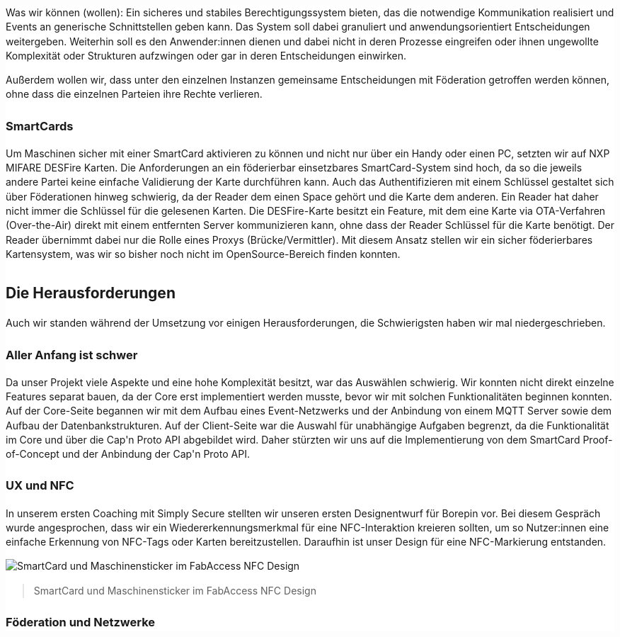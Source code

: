 Was wir können (wollen): Ein sicheres und stabiles Berechtigungssystem bieten, das die notwendige Kommunikation realisiert und Events an generische Schnittstellen geben kann.
Das System soll dabei granuliert und anwendungsorientiert Entscheidungen weitergeben. Weiterhin soll es den Anwender:innen dienen und dabei nicht in deren Prozesse eingreifen oder ihnen ungewollte Komplexität oder Strukturen aufzwingen oder gar in deren Entscheidungen einwirken.

Außerdem wollen wir, dass unter den einzelnen Instanzen gemeinsame Entscheidungen mit Föderation getroffen werden können, ohne dass die einzelnen Parteien ihre Rechte verlieren.

### SmartCards

Um Maschinen sicher mit einer SmartCard aktivieren zu können und nicht nur über ein Handy oder einen PC, setzten wir auf NXP MIFARE DESFire Karten.
Die Anforderungen an ein föderierbar einsetzbares SmartCard-System sind hoch, da so die jeweils andere Partei keine einfache Validierung der Karte durchführen kann. Auch das Authentifizieren mit einem Schlüssel gestaltet sich über Föderationen hinweg schwierig, da der Reader dem einen Space gehört und die Karte dem anderen. Ein Reader hat daher nicht immer die Schlüssel für die gelesenen Karten.
Die DESFire-Karte besitzt ein Feature, mit dem eine Karte via OTA-Verfahren (Over-the-Air) direkt mit einem entfernten Server kommunizieren kann, ohne dass der Reader Schlüssel für die Karte benötigt. Der Reader übernimmt dabei nur die Rolle eines Proxys (Brücke/Vermittler). Mit diesem Ansatz stellen wir ein sicher föderierbares Kartensystem, was wir so bisher noch nicht im OpenSource-Bereich finden konnten.

## Die Herausforderungen

Auch wir standen während der Umsetzung vor einigen Herausforderungen, die Schwierigsten haben wir mal niedergeschrieben.

### Aller Anfang ist schwer

Da unser Projekt viele Aspekte und eine hohe Komplexität besitzt, war das Auswählen schwierig. Wir konnten nicht direkt einzelne Features separat bauen, da der Core erst implementiert werden musste, bevor wir mit solchen Funktionalitäten beginnen konnten.
Auf der Core-Seite begannen wir mit dem Aufbau eines Event-Netzwerks und der Anbindung von einem MQTT Server sowie dem Aufbau der Datenbankstrukturen.
Auf der Client-Seite war die Auswahl für unabhängige Aufgaben begrenzt, da die Funktionalität im Core und über die Cap'n Proto API abgebildet wird. Daher stürzten wir uns auf die Implementierung von dem SmartCard Proof-of-Concept und der Anbindung der Cap'n Proto API.

### UX und NFC

In unserem ersten Coaching mit Simply Secure stellten wir unseren ersten Designentwurf für Borepin vor. Bei diesem Gespräch wurde angesprochen, dass wir ein Wiedererkennungsmerkmal für eine NFC-Interaktion kreieren sollten, um so Nutzer:innen eine einfache Erkennung von NFC-Tags oder Karten bereitzustellen. Daraufhin ist unser Design für eine NFC-Markierung entstanden.

![SmartCard und Maschinensticker im FabAccess NFC Design](https://i.imgur.com/IcxxwjR.jpg)

> SmartCard und Maschinensticker im FabAccess NFC Design

### Föderation und Netzwerke

